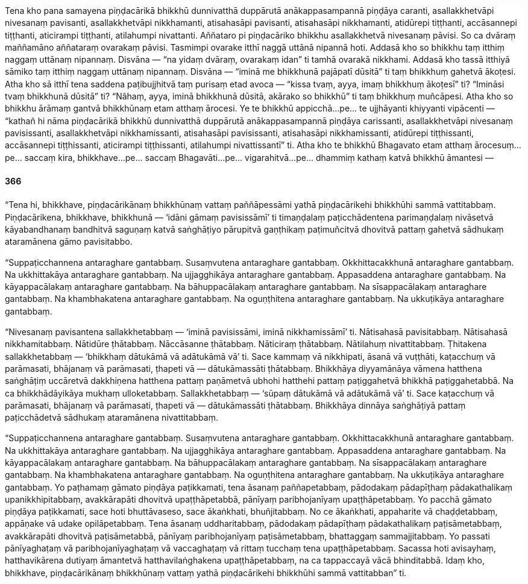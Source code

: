 Tena kho pana samayena piṇḍacārikā bhikkhū dunnivatthā duppārutā anākappasampannā piṇḍāya caranti, asallakkhetvāpi nivesanaṃ pavisanti, asallakkhetvāpi nikkhamanti, atisahasāpi pavisanti, atisahasāpi nikkhamanti, atidūrepi tiṭṭhanti, accāsannepi tiṭṭhanti, aticirampi tiṭṭhanti, atilahumpi nivattanti. Aññataro pi piṇḍacāriko bhikkhu asallakkhetvā nivesanaṃ pāvisi. So ca dvāraṃ maññamāno aññataraṃ ovarakaṃ pāvisi. Tasmimpi ovarake itthī naggā uttānā nipannā hoti. Addasā kho so bhikkhu taṃ itthiṃ naggaṃ uttānaṃ nipannaṃ. Disvāna — “na yidaṃ dvāraṃ, ovarakaṃ idan” ti tamhā ovarakā nikkhami. Addasā kho tassā itthiyā sāmiko taṃ itthiṃ naggaṃ uttānaṃ nipannaṃ. Disvāna — “iminā me bhikkhunā pajāpatī dūsitā” ti taṃ bhikkhuṃ gahetvā ākoṭesi. Atha kho sā itthī tena saddena paṭibujjhitvā taṃ purisaṃ etad avoca — “kissa tvaṃ, ayya, imaṃ bhikkhuṃ ākoṭesī” ti? “Imināsi tvaṃ bhikkhunā dūsitā” ti? “Nâhaṃ, ayya, iminā bhikkhunā dūsitā, akārako so bhikkhū” ti taṃ bhikkhuṃ muñcāpesi. Atha kho so bhikkhu ārāmaṃ gantvā bhikkhūnaṃ etam atthaṃ ārocesi. Ye te bhikkhū appicchā…pe… te ujjhāyanti khiyyanti vipācenti — “kathañ hi nāma piṇḍacārikā bhikkhū dunnivatthā duppārutā anākappasampannā piṇḍāya carissanti, asallakkhetvāpi nivesanaṃ pavisissanti, asallakkhetvāpi nikkhamissanti, atisahasāpi pavisissanti, atisahasāpi nikkhamissanti, atidūrepi tiṭṭhissanti, accāsannepi tiṭṭhissanti, aticirampi tiṭṭhissanti, atilahumpi nivattissantī” ti. Atha kho te bhikkhū Bhagavato etam atthaṃ ārocesuṃ…pe… saccaṃ kira, bhikkhave…pe… saccaṃ Bhagavāti…pe… vigarahitvā…pe… dhammiṃ kathaṃ katvā bhikkhū āmantesi —

#### 366

“Tena hi, bhikkhave, piṇḍacārikānaṃ bhikkhūnaṃ vattaṃ paññāpessāmi yathā piṇḍacārikehi bhikkhūhi sammā vattitabbaṃ. Piṇḍacārikena, bhikkhave, bhikkhunā — ‘idāni gāmaṃ pavisissāmī’ ti timaṇḍalaṃ paṭicchādentena parimaṇḍalaṃ nivāsetvā kāyabandhanaṃ bandhitvā saguṇaṃ katvā saṅghāṭiyo pārupitvā gaṇṭhikaṃ paṭimuñcitvā dhovitvā pattaṃ gahetvā sādhukaṃ ataramānena gāmo pavisitabbo.

“Suppaṭicchannena antaraghare gantabbaṃ. Susaṃvutena antaraghare gantabbaṃ. Okkhittacakkhunā antaraghare gantabbaṃ. Na ukkhittakāya antaraghare gantabbaṃ. Na ujjagghikāya antaraghare gantabbaṃ. Appasaddena antaraghare gantabbaṃ. Na kāyappacālakaṃ antaraghare gantabbaṃ. Na bāhuppacālakaṃ antaraghare gantabbaṃ. Na sīsappacālakaṃ antaraghare gantabbaṃ. Na khambhakatena antaraghare gantabbaṃ. Na oguṇṭhitena antaraghare gantabbaṃ. Na ukkuṭikāya antaraghare gantabbaṃ.

“Nivesanaṃ pavisantena sallakkhetabbaṃ — ‘iminā pavisissāmi, iminā nikkhamissāmī’ ti. Nātisahasā pavisitabbaṃ. Nātisahasā nikkhamitabbaṃ. Nātidūre ṭhātabbaṃ. Nāccāsanne ṭhātabbaṃ. Nāticiraṃ ṭhātabbaṃ. Nātilahuṃ nivattitabbaṃ. Ṭhitakena sallakkhetabbaṃ — ‘bhikkhaṃ dātukāmā vā adātukāmā vā’ ti. Sace kammaṃ vā nikkhipati, āsanā vā vuṭṭhāti, kaṭacchuṃ vā parāmasati, bhājanaṃ vā parāmasati, ṭhapeti vā — dātukāmassāti ṭhātabbaṃ. Bhikkhāya diyyamānāya vāmena hatthena saṅghāṭiṃ uccāretvā dakkhiṇena hatthena pattaṃ paṇāmetvā ubhohi hatthehi pattaṃ paṭiggahetvā bhikkhā paṭiggahetabbā. Na ca bhikkhādāyikāya mukhaṃ ulloketabbaṃ. Sallakkhetabbaṃ — ‘sūpaṃ dātukāmā vā adātukāmā vā’ ti. Sace kaṭacchuṃ vā parāmasati, bhājanaṃ vā parāmasati, ṭhapeti vā — dātukāmassāti ṭhātabbaṃ. Bhikkhāya dinnāya saṅghāṭiyā pattaṃ paṭicchādetvā sādhukaṃ ataramānena nivattitabbaṃ.

“Suppaṭicchannena antaraghare gantabbaṃ. Susaṃvutena antaraghare gantabbaṃ. Okkhittacakkhunā antaraghare gantabbaṃ. Na ukkhittakāya antaraghare gantabbaṃ. Na ujjagghikāya antaraghare gantabbaṃ. Appasaddena antaraghare gantabbaṃ. Na kāyappacālakaṃ antaraghare gantabbaṃ. Na bāhuppacālakaṃ antaraghare gantabbaṃ. Na sīsappacālakaṃ antaraghare gantabbaṃ. Na khambhakatena antaraghare gantabbaṃ. Na oguṇṭhitena antaraghare gantabbaṃ. Na ukkuṭikāya antaraghare gantabbaṃ. Yo paṭhamaṃ gāmato piṇḍāya paṭikkamati, tena āsanaṃ paññapetabbaṃ, pādodakaṃ pādapīṭhaṃ pādakathalikaṃ upanikkhipitabbaṃ, avakkārapāti dhovitvā upaṭṭhāpetabbā, pānīyaṃ paribhojanīyaṃ upaṭṭhāpetabbaṃ. Yo pacchā gāmato piṇḍāya paṭikkamati, sace hoti bhuttāvaseso, sace ākaṅkhati, bhuñjitabbaṃ. No ce ākaṅkhati, appaharite vā chaḍḍetabbaṃ, appāṇake vā udake opilāpetabbaṃ. Tena āsanaṃ uddharitabbaṃ, pādodakaṃ pādapīṭhaṃ pādakathalikaṃ paṭisāmetabbaṃ, avakkārapāti dhovitvā paṭisāmetabbā, pānīyaṃ paribhojanīyaṃ paṭisāmetabbaṃ, bhattaggaṃ sammajjitabbaṃ. Yo passati pānīyaghaṭaṃ vā paribhojanīyaghaṭaṃ vā vaccaghaṭaṃ vā rittaṃ tucchaṃ tena upaṭṭhāpetabbaṃ. Sacassa hoti avisayhaṃ, hatthavikārena dutiyaṃ āmantetvā hatthavilaṅghakena upaṭṭhāpetabbaṃ, na ca tappaccayā vācā bhinditabbā. Idaṃ kho, bhikkhave, piṇḍacārikānaṃ bhikkhūnaṃ vattaṃ yathā piṇḍacārikehi bhikkhūhi sammā vattitabban” ti.
